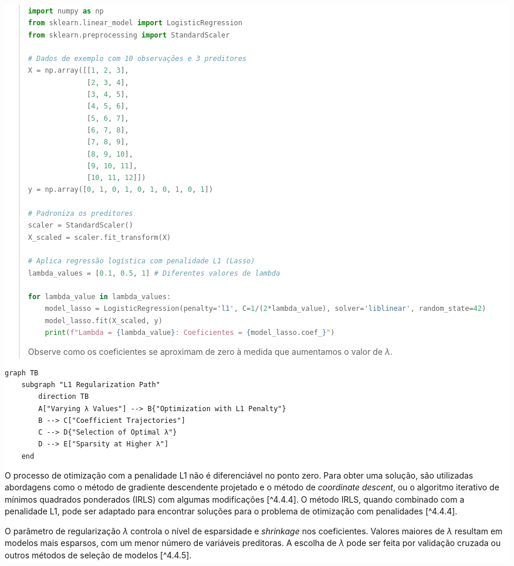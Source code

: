 >
> ```python
> import numpy as np
> from sklearn.linear_model import LogisticRegression
> from sklearn.preprocessing import StandardScaler
>
> # Dados de exemplo com 10 observações e 3 preditores
> X = np.array([[1, 2, 3],
>               [2, 3, 4],
>               [3, 4, 5],
>               [4, 5, 6],
>               [5, 6, 7],
>               [6, 7, 8],
>               [7, 8, 9],
>               [8, 9, 10],
>               [9, 10, 11],
>               [10, 11, 12]])
> y = np.array([0, 1, 0, 1, 0, 1, 0, 1, 0, 1])
>
> # Padroniza os preditores
> scaler = StandardScaler()
> X_scaled = scaler.fit_transform(X)
>
> # Aplica regressão logística com penalidade L1 (Lasso)
> lambda_values = [0.1, 0.5, 1] # Diferentes valores de lambda
>
> for lambda_value in lambda_values:
>     model_lasso = LogisticRegression(penalty='l1', C=1/(2*lambda_value), solver='liblinear', random_state=42)
>     model_lasso.fit(X_scaled, y)
>     print(f"Lambda = {lambda_value}: Coeficientes = {model_lasso.coef_}")
> ```
>
> Observe como os coeficientes se aproximam de zero à medida que aumentamos o valor de $\lambda$.

```mermaid
graph TB
    subgraph "L1 Regularization Path"
        direction TB
        A["Varying λ Values"] --> B{"Optimization with L1 Penalty"}
        B --> C["Coefficient Trajectories"]
        C --> D{"Selection of Optimal λ"}
        D --> E["Sparsity at Higher λ"]
    end
```

O processo de otimização com a penalidade L1 não é diferenciável no ponto zero. Para obter uma solução, são utilizadas abordagens como o método de gradiente descendente projetado e o método de *coordinate descent*, ou o algoritmo iterativo de mínimos quadrados ponderados (IRLS) com algumas modificações [^4.4.4]. O método IRLS, quando combinado com a penalidade L1, pode ser adaptado para encontrar soluções para o problema de otimização com penalidades [^4.4.4].

O parâmetro de regularização $\lambda$ controla o nível de esparsidade e *shrinkage* nos coeficientes. Valores maiores de $\lambda$ resultam em modelos mais esparsos, com um menor número de variáveis preditoras. A escolha de $\lambda$ pode ser feita por validação cruzada ou outros métodos de seleção de modelos [^4.4.5].
